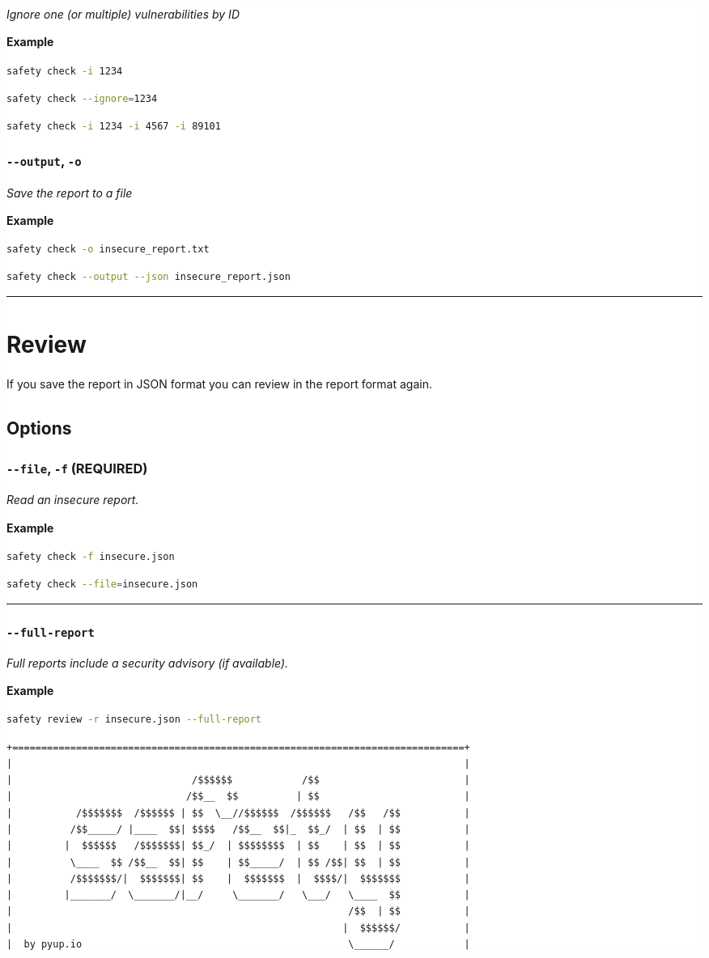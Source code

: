 *Ignore one (or multiple) vulnerabilities by ID*

**Example**
```bash
safety check -i 1234
```
```bash
safety check --ignore=1234
```
```bash
safety check -i 1234 -i 4567 -i 89101
```

### `--output`, `-o`

*Save the report to a file*

**Example**
```bash
safety check -o insecure_report.txt
```
```bash
safety check --output --json insecure_report.json
```
___

# Review

If you save the report in JSON format you can review in the report format again.

## Options

### `--file`, `-f` (REQUIRED)

*Read an insecure report.*

**Example**
```bash
safety check -f insecure.json
```
```bash
safety check --file=insecure.json
```
___

### `--full-report`

*Full reports include a security advisory (if available).*

**Example**
```bash
safety review -r insecure.json --full-report
```

```
+==============================================================================+
|                                                                              |
|                               /$$$$$$            /$$                         |
|                              /$$__  $$          | $$                         |
|           /$$$$$$$  /$$$$$$ | $$  \__//$$$$$$  /$$$$$$   /$$   /$$           |
|          /$$_____/ |____  $$| $$$$   /$$__  $$|_  $$_/  | $$  | $$           |
|         |  $$$$$$   /$$$$$$$| $$_/  | $$$$$$$$  | $$    | $$  | $$           |
|          \____  $$ /$$__  $$| $$    | $$_____/  | $$ /$$| $$  | $$           |
|          /$$$$$$$/|  $$$$$$$| $$    |  $$$$$$$  |  $$$$/|  $$$$$$$           |
|         |_______/  \_______/|__/     \_______/   \___/   \____  $$           |
|                                                          /$$  | $$           |
|                                                         |  $$$$$$/           |
|  by pyup.io                                              \______/            |
```